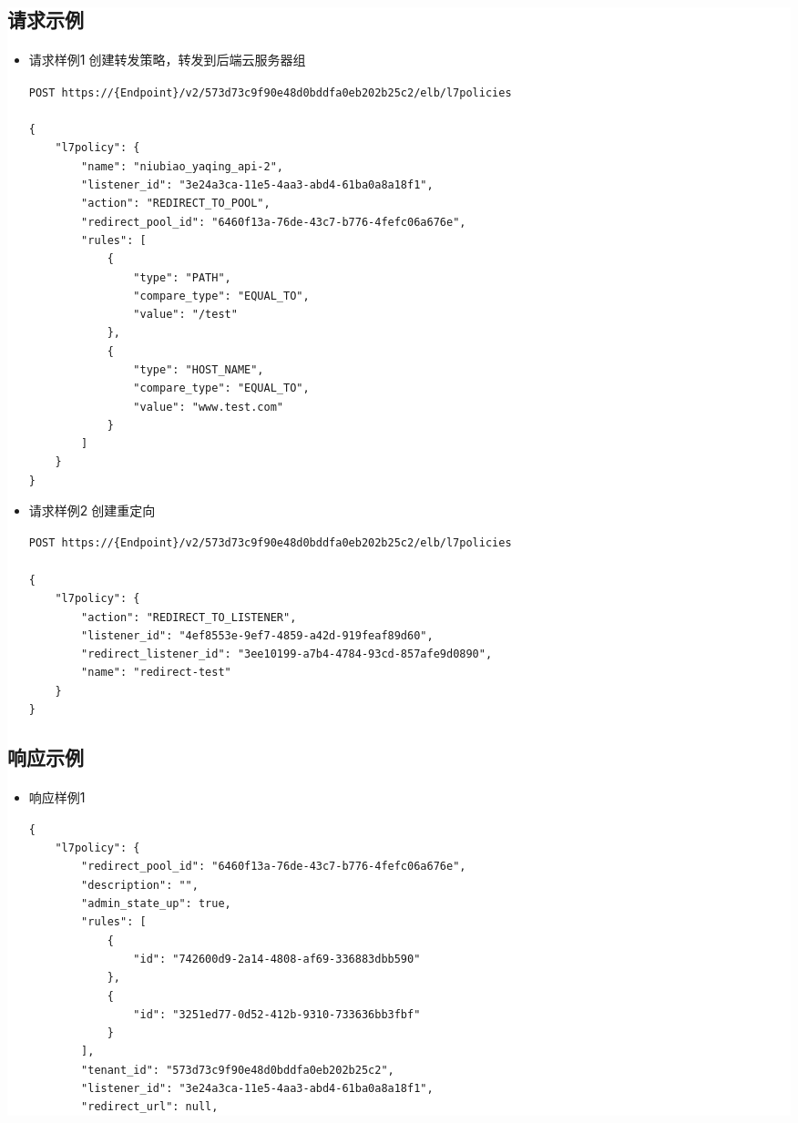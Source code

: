 ## 请求示例<a name="section17629244124219"></a>

-   请求样例1 创建转发策略，转发到后端云服务器组

    ```
    POST https://{Endpoint}/v2/573d73c9f90e48d0bddfa0eb202b25c2/elb/l7policies
    
    {
        "l7policy": {
            "name": "niubiao_yaqing_api-2", 
            "listener_id": "3e24a3ca-11e5-4aa3-abd4-61ba0a8a18f1", 
            "action": "REDIRECT_TO_POOL", 
            "redirect_pool_id": "6460f13a-76de-43c7-b776-4fefc06a676e", 
            "rules": [
                {
                    "type": "PATH", 
                    "compare_type": "EQUAL_TO", 
                    "value": "/test"
                }, 
                {
                    "type": "HOST_NAME", 
                    "compare_type": "EQUAL_TO", 
                    "value": "www.test.com"
                }
            ]
        }
    }
    ```

-   请求样例2 创建重定向

    ```
    POST https://{Endpoint}/v2/573d73c9f90e48d0bddfa0eb202b25c2/elb/l7policies
    
    {
        "l7policy": {
            "action": "REDIRECT_TO_LISTENER", 
            "listener_id": "4ef8553e-9ef7-4859-a42d-919feaf89d60", 
            "redirect_listener_id": "3ee10199-a7b4-4784-93cd-857afe9d0890", 
            "name": "redirect-test"
        }
    }
    ```


## 响应示例<a name="section182955752117"></a>

-   响应样例1

    ```
    {
        "l7policy": {
            "redirect_pool_id": "6460f13a-76de-43c7-b776-4fefc06a676e", 
            "description": "", 
            "admin_state_up": true, 
            "rules": [
                {
                    "id": "742600d9-2a14-4808-af69-336883dbb590"
                }, 
                {
                    "id": "3251ed77-0d52-412b-9310-733636bb3fbf"
                }
            ], 
            "tenant_id": "573d73c9f90e48d0bddfa0eb202b25c2", 
            "listener_id": "3e24a3ca-11e5-4aa3-abd4-61ba0a8a18f1", 
            "redirect_url": null, 